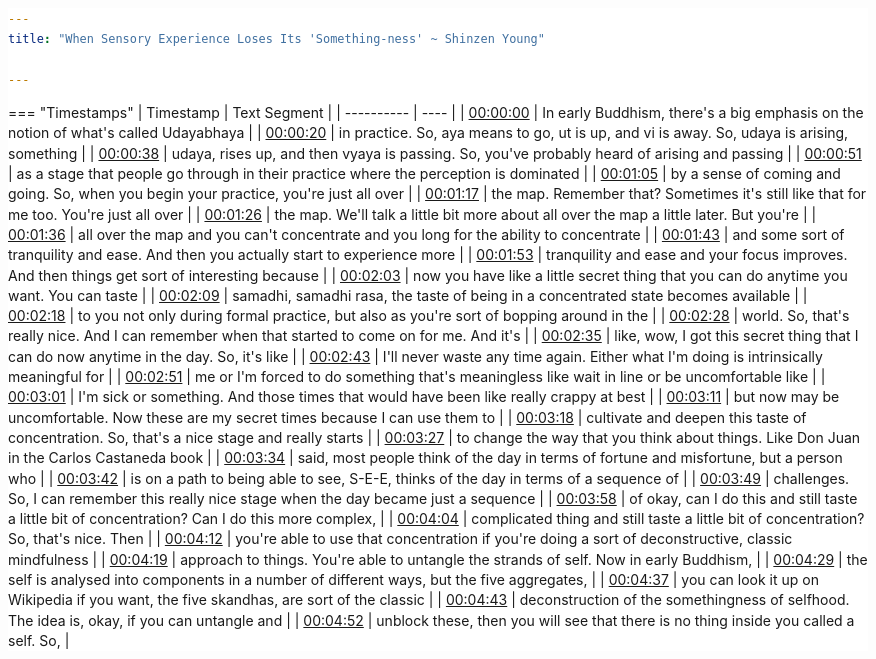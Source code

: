 ```yaml
---
title: "When Sensory Experience Loses Its 'Something-ness' ~ Shinzen Young"

---
```

=== "Timestamps"
    | Timestamp | Text Segment |
    | ---------- | ----  |
    | [00:00:00](https://www.youtube.com/watch?v=Yc7gHjEAGd0&t=0) |  In early Buddhism, there's a big emphasis on the notion of what's called Udayabhaya |
    | [00:00:20](https://www.youtube.com/watch?v=Yc7gHjEAGd0&t=20) |  in practice. So, aya means to go, ut is up, and vi is away. So, udaya is arising, something |
    | [00:00:38](https://www.youtube.com/watch?v=Yc7gHjEAGd0&t=38) |  udaya, rises up, and then vyaya is passing. So, you've probably heard of arising and passing |
    | [00:00:51](https://www.youtube.com/watch?v=Yc7gHjEAGd0&t=51) |  as a stage that people go through in their practice where the perception is dominated |
    | [00:01:05](https://www.youtube.com/watch?v=Yc7gHjEAGd0&t=65) |  by a sense of coming and going. So, when you begin your practice, you're just all over |
    | [00:01:17](https://www.youtube.com/watch?v=Yc7gHjEAGd0&t=77) |  the map. Remember that? Sometimes it's still like that for me too. You're just all over |
    | [00:01:26](https://www.youtube.com/watch?v=Yc7gHjEAGd0&t=86) |  the map. We'll talk a little bit more about all over the map a little later. But you're |
    | [00:01:36](https://www.youtube.com/watch?v=Yc7gHjEAGd0&t=96) |  all over the map and you can't concentrate and you long for the ability to concentrate |
    | [00:01:43](https://www.youtube.com/watch?v=Yc7gHjEAGd0&t=103) |  and some sort of tranquility and ease. And then you actually start to experience more |
    | [00:01:53](https://www.youtube.com/watch?v=Yc7gHjEAGd0&t=113) |  tranquility and ease and your focus improves. And then things get sort of interesting because |
    | [00:02:03](https://www.youtube.com/watch?v=Yc7gHjEAGd0&t=123) |  now you have like a little secret thing that you can do anytime you want. You can taste |
    | [00:02:09](https://www.youtube.com/watch?v=Yc7gHjEAGd0&t=129) |  samadhi, samadhi rasa, the taste of being in a concentrated state becomes available |
    | [00:02:18](https://www.youtube.com/watch?v=Yc7gHjEAGd0&t=138) |  to you not only during formal practice, but also as you're sort of bopping around in the |
    | [00:02:28](https://www.youtube.com/watch?v=Yc7gHjEAGd0&t=148) |  world. So, that's really nice. And I can remember when that started to come on for me. And it's |
    | [00:02:35](https://www.youtube.com/watch?v=Yc7gHjEAGd0&t=155) |  like, wow, I got this secret thing that I can do now anytime in the day. So, it's like |
    | [00:02:43](https://www.youtube.com/watch?v=Yc7gHjEAGd0&t=163) |  I'll never waste any time again. Either what I'm doing is intrinsically meaningful for |
    | [00:02:51](https://www.youtube.com/watch?v=Yc7gHjEAGd0&t=171) |  me or I'm forced to do something that's meaningless like wait in line or be uncomfortable like |
    | [00:03:01](https://www.youtube.com/watch?v=Yc7gHjEAGd0&t=181) |  I'm sick or something. And those times that would have been like really crappy at best |
    | [00:03:11](https://www.youtube.com/watch?v=Yc7gHjEAGd0&t=191) |  but now may be uncomfortable. Now these are my secret times because I can use them to |
    | [00:03:18](https://www.youtube.com/watch?v=Yc7gHjEAGd0&t=198) |  cultivate and deepen this taste of concentration. So, that's a nice stage and really starts |
    | [00:03:27](https://www.youtube.com/watch?v=Yc7gHjEAGd0&t=207) |  to change the way that you think about things. Like Don Juan in the Carlos Castaneda book |
    | [00:03:34](https://www.youtube.com/watch?v=Yc7gHjEAGd0&t=214) |  said, most people think of the day in terms of fortune and misfortune, but a person who |
    | [00:03:42](https://www.youtube.com/watch?v=Yc7gHjEAGd0&t=222) |  is on a path to being able to see, S-E-E, thinks of the day in terms of a sequence of |
    | [00:03:49](https://www.youtube.com/watch?v=Yc7gHjEAGd0&t=229) |  challenges. So, I can remember this really nice stage when the day became just a sequence |
    | [00:03:58](https://www.youtube.com/watch?v=Yc7gHjEAGd0&t=238) |  of okay, can I do this and still taste a little bit of concentration? Can I do this more complex, |
    | [00:04:04](https://www.youtube.com/watch?v=Yc7gHjEAGd0&t=244) |  complicated thing and still taste a little bit of concentration? So, that's nice. Then |
    | [00:04:12](https://www.youtube.com/watch?v=Yc7gHjEAGd0&t=252) |  you're able to use that concentration if you're doing a sort of deconstructive, classic mindfulness |
    | [00:04:19](https://www.youtube.com/watch?v=Yc7gHjEAGd0&t=259) |  approach to things. You're able to untangle the strands of self. Now in early Buddhism, |
    | [00:04:29](https://www.youtube.com/watch?v=Yc7gHjEAGd0&t=269) |  the self is analysed into components in a number of different ways, but the five aggregates, |
    | [00:04:37](https://www.youtube.com/watch?v=Yc7gHjEAGd0&t=277) |  you can look it up on Wikipedia if you want, the five skandhas, are sort of the classic |
    | [00:04:43](https://www.youtube.com/watch?v=Yc7gHjEAGd0&t=283) |  deconstruction of the somethingness of selfhood. The idea is, okay, if you can untangle and |
    | [00:04:52](https://www.youtube.com/watch?v=Yc7gHjEAGd0&t=292) |  unblock these, then you will see that there is no thing inside you called a self. So, |